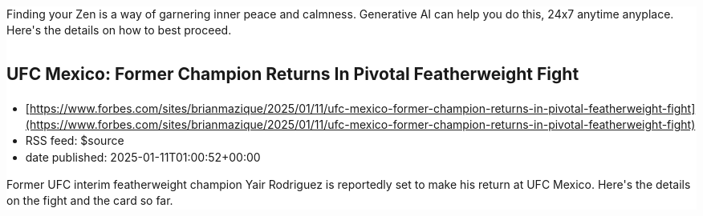 Finding your Zen is a way of garnering inner peace and calmness. Generative AI can help you do this, 24x7 anytime anyplace. Here's the details on how to best proceed.

## UFC Mexico: Former Champion Returns In Pivotal Featherweight Fight
 - [https://www.forbes.com/sites/brianmazique/2025/01/11/ufc-mexico-former-champion-returns-in-pivotal-featherweight-fight](https://www.forbes.com/sites/brianmazique/2025/01/11/ufc-mexico-former-champion-returns-in-pivotal-featherweight-fight)
 - RSS feed: $source
 - date published: 2025-01-11T01:00:52+00:00

Former UFC interim featherweight champion Yair Rodriguez is reportedly set to make his return at UFC Mexico. Here's the details on the fight and the card so far.

